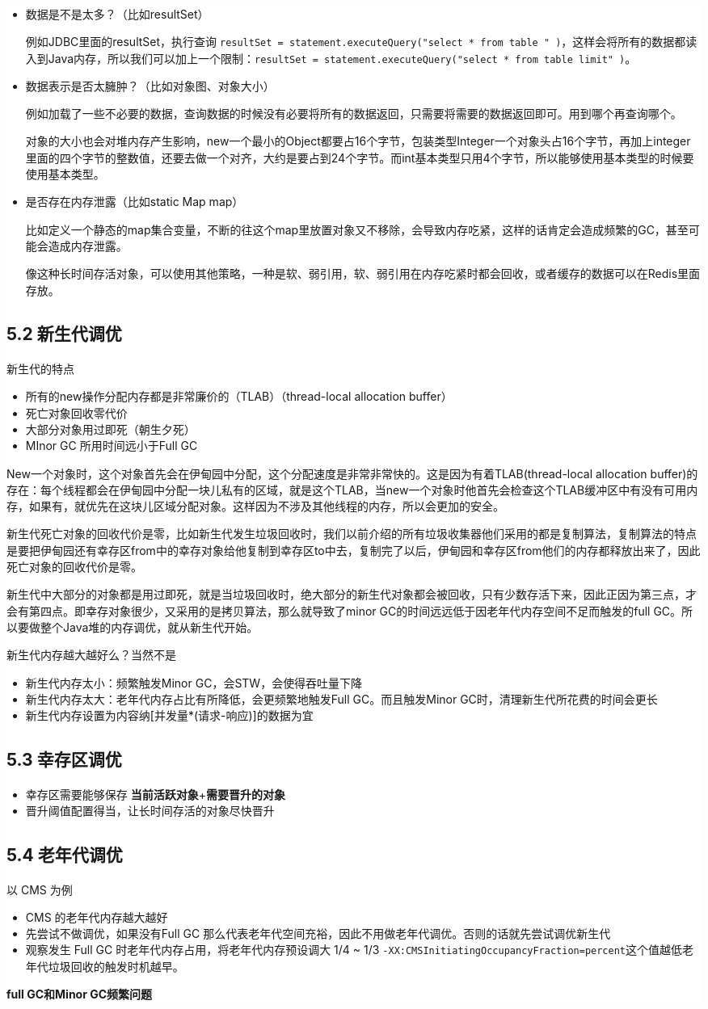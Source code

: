 - 数据是不是太多？（比如resultSet）

  例如JDBC里面的resultSet，执行查询 `resultSet = statement.executeQuery("select * from table " )`，这样会将所有的数据都读入到Java内存，所以我们可以加上一个限制：`resultSet = statement.executeQuery("select * from table limit" )`。

- 数据表示是否太臃肿？（比如对象图、对象大小）

  例如加载了一些不必要的数据，查询数据的时候没有必要将所有的数据返回，只需要将需要的数据返回即可。用到哪个再查询哪个。

  对象的大小也会对堆内存产生影响，new一个最小的Object都要占16个字节，包装类型Integer一个对象头占16个字节，再加上integer里面的四个字节的整数值，还要去做一个对齐，大约是要占到24个字节。而int基本类型只用4个字节，所以能够使用基本类型的时候要使用基本类型。

- 是否存在内存泄露（比如static Map map）

  比如定义一个静态的map集合变量，不断的往这个map里放置对象又不移除，会导致内存吃紧，这样的话肯定会造成频繁的GC，甚至可能会造成内存泄露。

  像这种长时间存活对象，可以使用其他策略，一种是软、弱引用，软、弱引用在内存吃紧时都会回收，或者缓存的数据可以在Redis里面存放。

## 5.2 新生代调优

新生代的特点
- 所有的new操作分配内存都是非常廉价的（TLAB）（thread-local allocation buffer）
- 死亡对象回收零代价
- 大部分对象用过即死（朝生夕死）
- MInor GC 所用时间远小于Full GC

New一个对象时，这个对象首先会在伊甸园中分配，这个分配速度是非常非常快的。这是因为有着TLAB(thread-local allocation buffer)的存在：每个线程都会在伊甸园中分配一块儿私有的区域，就是这个TLAB，当new一个对象时他首先会检查这个TLAB缓冲区中有没有可用内存，如果有，就优先在这块儿区域分配对象。这样因为不涉及其他线程的内存，所以会更加的安全。

新生代死亡对象的回收代价是零，比如新生代发生垃圾回收时，我们以前介绍的所有垃圾收集器他们采用的都是复制算法，复制算法的特点是要把伊甸园还有幸存区from中的幸存对象给他复制到幸存区to中去，复制完了以后，伊甸园和幸存区from他们的内存都释放出来了，因此死亡对象的回收代价是零。

新生代中大部分的对象都是用过即死，就是当垃圾回收时，绝大部分的新生代对象都会被回收，只有少数存活下来，因此正因为第三点，才会有第四点。即幸存对象很少，又采用的是拷贝算法，那么就导致了minor GC的时间远远低于因老年代内存空间不足而触发的full GC。所以要做整个Java堆的内存调优，就从新生代开始。

新生代内存越大越好么？当然不是

- 新生代内存太小：频繁触发Minor GC，会STW，会使得吞吐量下降
- 新生代内存太大：老年代内存占比有所降低，会更频繁地触发Full GC。而且触发Minor GC时，清理新生代所花费的时间会更长
- 新生代内存设置为内容纳[并发量*(请求-响应)]的数据为宜

## 5.3 幸存区调优

- 幸存区需要能够保存 **当前活跃对象**+**需要晋升的对象**
- 晋升阈值配置得当，让长时间存活的对象尽快晋升

## 5.4 老年代调优

以 CMS 为例

- CMS 的老年代内存越大越好
- 先尝试不做调优，如果没有Full GC 那么代表老年代空间充裕，因此不用做老年代调优。否则的话就先尝试调优新生代
- 观察发生 Full GC 时老年代内存占用，将老年代内存预设调大 1/4 ~ 1/3
  `-XX:CMSInitiatingOccupancyFraction=percent`这个值越低老年代垃圾回收的触发时机越早。

**full GC和Minor GC频繁问题**
